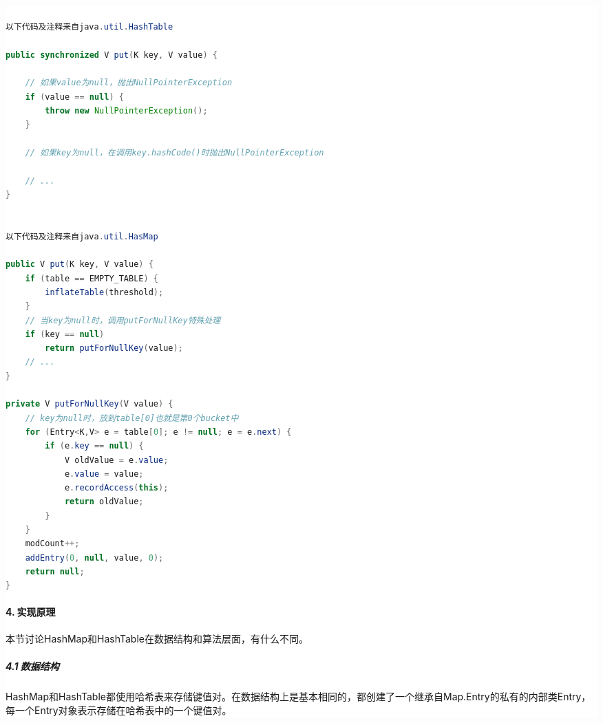 ``` java

以下代码及注释来自java.util.HashTable

public synchronized V put(K key, V value) {

    // 如果value为null，抛出NullPointerException
    if (value == null) {
        throw new NullPointerException();
    }

    // 如果key为null，在调用key.hashCode()时抛出NullPointerException

    // ...
}


以下代码及注释来自java.util.HasMap

public V put(K key, V value) {
    if (table == EMPTY_TABLE) {
        inflateTable(threshold);
    }
    // 当key为null时，调用putForNullKey特殊处理
    if (key == null)
        return putForNullKey(value);
    // ...
}

private V putForNullKey(V value) {
    // key为null时，放到table[0]也就是第0个bucket中
    for (Entry<K,V> e = table[0]; e != null; e = e.next) {
        if (e.key == null) {
            V oldValue = e.value;
            e.value = value;
            e.recordAccess(this);
            return oldValue;
        }
    }
    modCount++;
    addEntry(0, null, value, 0);
    return null;
}

```

#### 4. 实现原理

本节讨论HashMap和HashTable在数据结构和算法层面，有什么不同。

##### 4.1 数据结构

HashMap和HashTable都使用哈希表来存储键值对。在数据结构上是基本相同的，都创建了一个继承自Map.Entry的私有的内部类Entry，每一个Entry对象表示存储在哈希表中的一个键值对。
